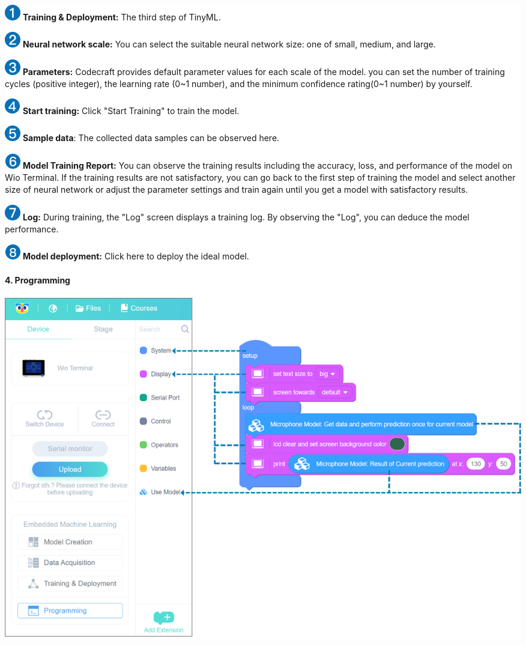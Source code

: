 ![mark-bj_0011_1.png](/Lesson-01/images/mark-bj_0011_1.png) **Training & Deployment:** The third step of TinyML.

![mark-bj_0010_2.png](/Lesson-01/images/mark-bj_0010_2.png) **Neural network scale:** You can select the suitable neural network size: one of small, medium, and large.

![mark-bj_0009_3.png](/Lesson-01/images/mark-bj_0009_3.png) **Parameters:** Codecraft provides default parameter values for each scale of the model. you can set the number of training cycles (positive integer), the learning rate (0~1 number), and the minimum confidence rating(0~1 number) by yourself.

![mark-bj_0008_4.png](/Lesson-01/images/mark-bj_0008_4.png) **Start training:** Click "Start Training" to train the model.

![mark-bj_0007_5.png](/Lesson-01/images/mark-bj_0007_5.png) **Sample data**: The collected data samples can be observed here.

![mark-bj_0006_6.png](/Lesson-01/images/mark-bj_0006_6.png) **Model Training Report:** You can observe the training results including the accuracy, loss, and performance of the model on Wio Terminal. If the training results are not satisfactory, you can go back to the first step of training the model and select another size of neural network or adjust the parameter settings and train again until you get a model with satisfactory results.

![mark-bj_0005_7.png](/Lesson-01/images/mark-bj_0005_7.png) **Log:** During training, the "Log" screen displays a training log. By observing the "Log", you can deduce the model performance.

![mark-bj_0004_8.png](/Lesson-01/images/mark-bj_0004_8.png) **Model deployment:** Click here to deploy the ideal model.
#### 4. Programming
![rogramming](L1-Introduction-to-TinyML-using-Wio-Terminal-and-Codecraft/images/../../images/L01-cc-06.png)
